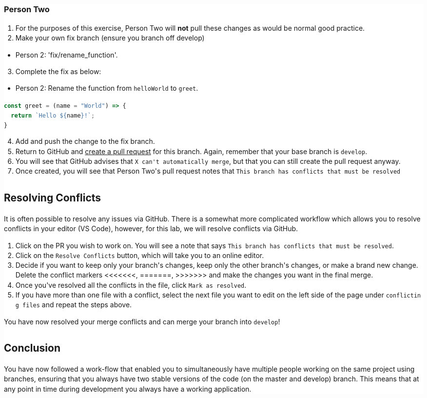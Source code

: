 ### Person Two 

1. For the purposes of this exercise, Person Two will **not** pull these changes as would be normal good practice.
2. Make your own fix branch (ensure you branch off develop)
  - Person 2: 'fix/rename_function'.
3. Complete the fix as below:
  - Person 2: Rename the function from `helloWorld` to `greet`.
  ```js
  const greet = (name = "World") => {
    return `Hello ${name}!`;
  }
  ```
4. Add and push the change to the fix branch.
5. Return to GitHub and [create a pull request](#Creating-a-pull-request) for this branch. Again, remember that your base branch is `develop`.
6. You will see that GitHub advises that `X can't automatically merge`, but that you can still create the pull request anyway.
7. Once created, you will see that Person Two's pull request notes that `This branch has conflicts that must be resolved`

## Resolving Conflicts
It is often possible to resolve any issues via GitHub. There is a somewhat more complicated workflow which allows you to resolve conflicts in your editor (VS Code), however,  for this lab, we will resolve conflicts via GitHub.

1. Click on the PR you wish to work on. You will see a note that says `This branch has conflicts that must be resolved`. 
2. Click on the `Resolve Conflicts` button, which will take you to an online editor.
3. Decide if you want to keep only your branch's changes, keep only the other branch's changes, or make a brand new change. Delete the conflict markers <<<<<<<, =======, >>>>>>> and make the changes you want in the final merge.
4. Once you've resolved all the conflicts in the file, click `Mark as resolved`.
5. If you have more than one file with a conflict, select the next file you want to edit on the left side of the page under `conflicting files` and repeat the steps above.

You have now resolved your merge conflicts and can merge your branch into `develop`!


## Conclusion

You have now followed a work-flow that enabled you to simultaneously have multiple people working on the same project using branches, ensuring that you always have two stable versions of the code (on the master and develop) branch. This means that at any point in time during development you always have a working application.
